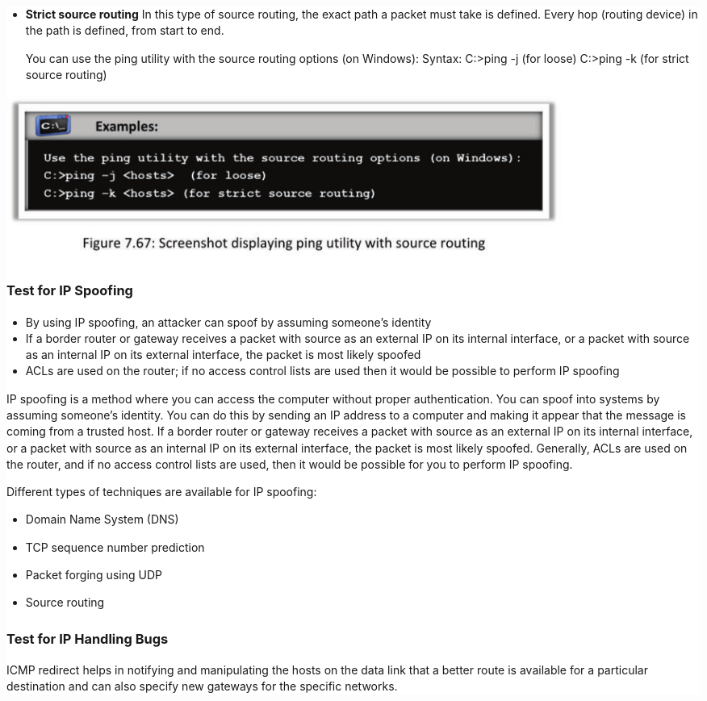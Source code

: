 - **Strict source routing**
  In this type of source routing, the exact path a packet must take is defined. Every hop (routing device) in the path is defined, from start to end. 

  You can use the ping utility with the source routing options (on Windows):
  Syntax:
  C:>ping -j <hosts> (for loose)
  C:>ping -k <hosts> (for strict source routing)

![image-20210908100232625](images/image-20210908100232625.png)

### Test for IP Spoofing

- By using IP spoofing, an attacker can spoof by assuming someone’s identity
- If a border router or gateway receives a packet with source as an external IP on its internal interface,
  or a packet with source as an internal IP on its external interface, the packet is most likely spoofed
- ACLs are used on the router; if no access control lists are used then it would be possible to perform
  IP spoofing

IP spoofing is a method where you can access the computer without proper authentication. You can spoof into systems by assuming someone’s identity. You can do this by sending an IP address to a computer and making it appear that the message is coming from a trusted host. If a border router or gateway receives a packet with source as an external IP on its internal interface, or a packet with source as an internal IP on its external interface, the packet is most likely spoofed. Generally, ACLs are used on the router, and if no access control lists are used, then it would be possible for you to perform IP spoofing.

Different types of techniques are available for IP spoofing:

- Domain Name System (DNS)

- TCP sequence number prediction

- Packet forging using UDP

- Source routing

### Test for IP Handling Bugs

ICMP redirect helps in notifying and manipulating the hosts on the data link that a better route is available for a particular destination and can also specify new gateways for the specific networks.
